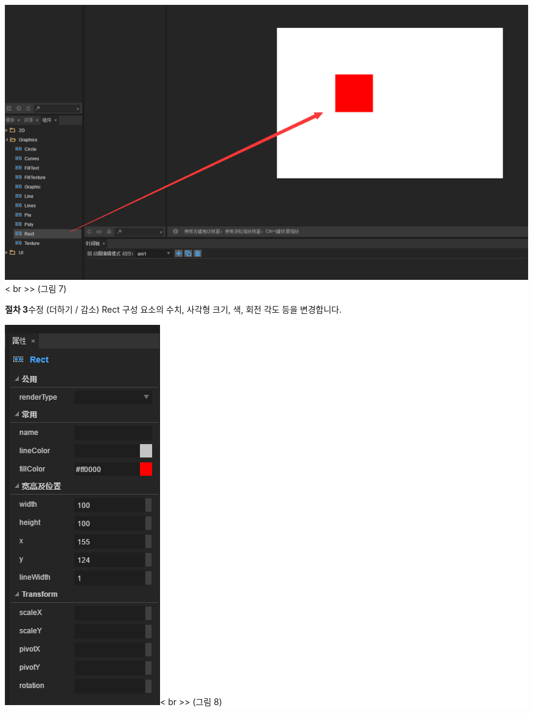 ​![7](img/7.png)< br >>
(그림 7)

**절차 3**수정 (더하기 / 감소) Rect 구성 요소의 수치, 사각형 크기, 색, 회전 각도 등을 변경합니다.

​![8](img/8.png)< br >>
(그림 8)

